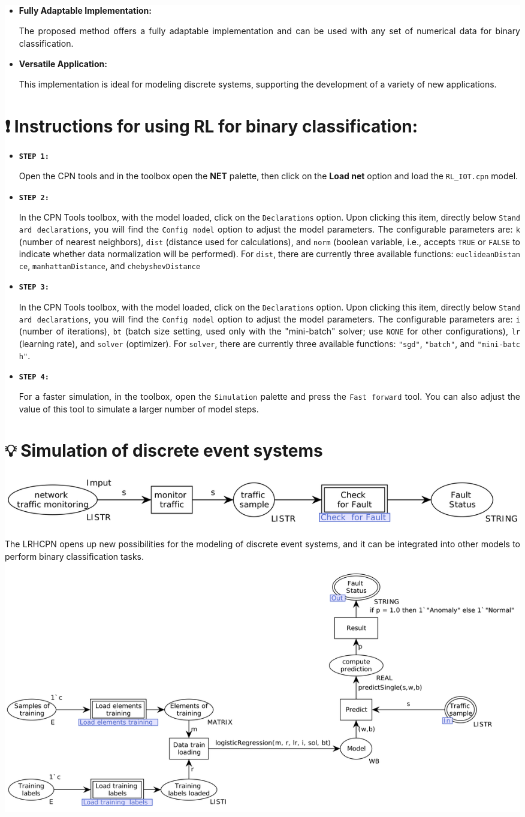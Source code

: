 - **Fully Adaptable Implementation:** <p align="justify"> The proposed method offers a fully adaptable implementation and can be used with any set of numerical data for binary classification.</p>

- **Versatile Application:** <p align="justify"> This implementation is ideal for modeling discrete systems, supporting the development of a variety of new applications.</p>

# :exclamation: **Instructions for using RL for binary classification:** 
- **`STEP 1:`**<p align="justify"> Open the CPN tools and in the toolbox open the **NET** palette, then click on the **Load net** option and load the `RL_IOT.cpn` model.</p>
- **`STEP 2:`**<p align="justify"> In the CPN Tools toolbox, with the model loaded, click on the `Declarations` option. Upon clicking this item, directly below `Standard declarations`, you will find the `Config model` option to adjust the model parameters. The configurable parameters are: `k` (number of nearest neighbors), `dist` (distance used for calculations), and `norm` (boolean variable, i.e., accepts `TRUE` or `FALSE` to indicate whether data normalization will be performed). For `dist`, there are currently three available functions: `euclideanDistance`, `manhattanDistance`, and `chebyshevDistance`</p>
- **`STEP 3:`**<p align="justify"> In the CPN Tools toolbox, with the model loaded, click on the `Declarations` option. Upon clicking this item, directly below `Standard declarations`, you will find the `Config model` option to adjust the model parameters. The configurable parameters are: `i` (number of iterations), `bt` (batch size setting, used only with the "mini-batch" solver; use `NONE` for other configurations), `lr` (learning rate), and `solver` (optimizer). For `solver`, there are currently three available functions: `"sgd"`, `"batch"`, and `"mini-batch"`.</p>
- **`STEP 4:`**<p align="justify"> For a faster simulation, in the toolbox, open the `Simulation` palette and press the `Fast forward` tool. You can also adjust the value of this tool to simulate a larger number of model steps.
</p>

# :bulb: **Simulation of discrete event systems** 

![RHCPN_planta1](images/IOT_RL.png)
<p align="justify">
The LRHCPN opens up new possibilities for the modeling of discrete event systems, and it can be integrated into other models to perform binary classification tasks.
</p>

![RHCPN_planta2](images/Check-for-Fault.png)
